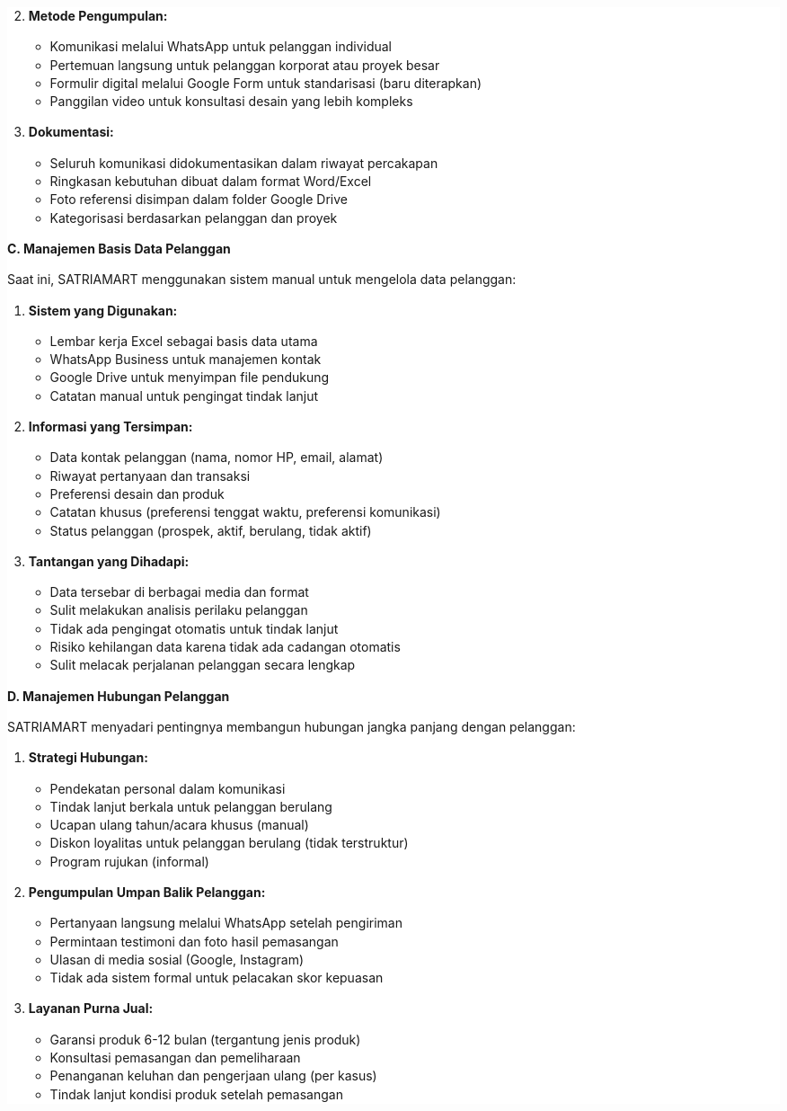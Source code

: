 2. **Metode Pengumpulan:**
   - Komunikasi melalui WhatsApp untuk pelanggan individual
   - Pertemuan langsung untuk pelanggan korporat atau proyek besar
   - Formulir digital melalui Google Form untuk standarisasi (baru diterapkan)
   - Panggilan video untuk konsultasi desain yang lebih kompleks

3. **Dokumentasi:**
   - Seluruh komunikasi didokumentasikan dalam riwayat percakapan
   - Ringkasan kebutuhan dibuat dalam format Word/Excel
   - Foto referensi disimpan dalam folder Google Drive
   - Kategorisasi berdasarkan pelanggan dan proyek

**C. Manajemen Basis Data Pelanggan**

Saat ini, SATRIAMART menggunakan sistem manual untuk mengelola data pelanggan:

1. **Sistem yang Digunakan:**
   - Lembar kerja Excel sebagai basis data utama
   - WhatsApp Business untuk manajemen kontak
   - Google Drive untuk menyimpan file pendukung
   - Catatan manual untuk pengingat tindak lanjut

2. **Informasi yang Tersimpan:**
   - Data kontak pelanggan (nama, nomor HP, email, alamat)
   - Riwayat pertanyaan dan transaksi
   - Preferensi desain dan produk
   - Catatan khusus (preferensi tenggat waktu, preferensi komunikasi)
   - Status pelanggan (prospek, aktif, berulang, tidak aktif)

3. **Tantangan yang Dihadapi:**
   - Data tersebar di berbagai media dan format
   - Sulit melakukan analisis perilaku pelanggan
   - Tidak ada pengingat otomatis untuk tindak lanjut
   - Risiko kehilangan data karena tidak ada cadangan otomatis
   - Sulit melacak perjalanan pelanggan secara lengkap

**D. Manajemen Hubungan Pelanggan**

SATRIAMART menyadari pentingnya membangun hubungan jangka panjang dengan pelanggan:

1. **Strategi Hubungan:**
   - Pendekatan personal dalam komunikasi
   - Tindak lanjut berkala untuk pelanggan berulang
   - Ucapan ulang tahun/acara khusus (manual)
   - Diskon loyalitas untuk pelanggan berulang (tidak terstruktur)
   - Program rujukan (informal)

2. **Pengumpulan Umpan Balik Pelanggan:**
   - Pertanyaan langsung melalui WhatsApp setelah pengiriman
   - Permintaan testimoni dan foto hasil pemasangan
   - Ulasan di media sosial (Google, Instagram)
   - Tidak ada sistem formal untuk pelacakan skor kepuasan

3. **Layanan Purna Jual:**
   - Garansi produk 6-12 bulan (tergantung jenis produk)
   - Konsultasi pemasangan dan pemeliharaan
   - Penanganan keluhan dan pengerjaan ulang (per kasus)
   - Tindak lanjut kondisi produk setelah pemasangan
